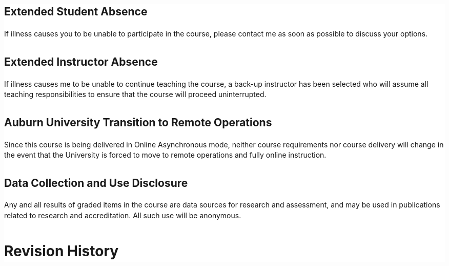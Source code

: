
## Extended Student Absence

If illness causes you to be unable to participate in the course, please
contact me as soon as possible to discuss your options.


## Extended Instructor Absence

If illness causes me to be unable to continue teaching the course, a back-up
instructor has been selected who will assume all teaching responsibilities to
ensure that the course will proceed uninterrupted.


## Auburn University Transition to Remote Operations

Since this course is being delivered in Online Asynchronous mode, neither
course requirements nor course delivery will change in the event that the
University is forced to move to remote operations and fully online
instruction.


## Data Collection and Use Disclosure

Any and all results of graded items in the course are data sources for
research and assessment, and may be used in publications related to research
and accreditation. All such use will be anonymous.

# Revision History


